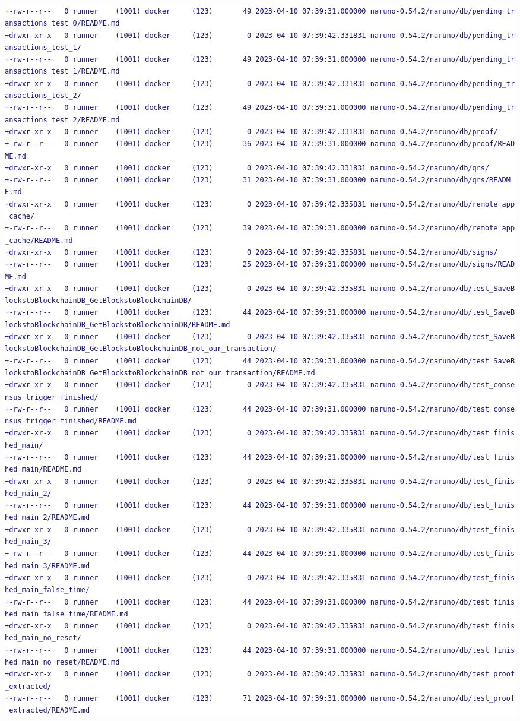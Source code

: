 ```diff
+-rw-r--r--   0 runner    (1001) docker     (123)       49 2023-04-10 07:39:31.000000 naruno-0.54.2/naruno/db/pending_transactions_test_0/README.md
+drwxr-xr-x   0 runner    (1001) docker     (123)        0 2023-04-10 07:39:42.331831 naruno-0.54.2/naruno/db/pending_transactions_test_1/
+-rw-r--r--   0 runner    (1001) docker     (123)       49 2023-04-10 07:39:31.000000 naruno-0.54.2/naruno/db/pending_transactions_test_1/README.md
+drwxr-xr-x   0 runner    (1001) docker     (123)        0 2023-04-10 07:39:42.331831 naruno-0.54.2/naruno/db/pending_transactions_test_2/
+-rw-r--r--   0 runner    (1001) docker     (123)       49 2023-04-10 07:39:31.000000 naruno-0.54.2/naruno/db/pending_transactions_test_2/README.md
+drwxr-xr-x   0 runner    (1001) docker     (123)        0 2023-04-10 07:39:42.331831 naruno-0.54.2/naruno/db/proof/
+-rw-r--r--   0 runner    (1001) docker     (123)       36 2023-04-10 07:39:31.000000 naruno-0.54.2/naruno/db/proof/README.md
+drwxr-xr-x   0 runner    (1001) docker     (123)        0 2023-04-10 07:39:42.331831 naruno-0.54.2/naruno/db/qrs/
+-rw-r--r--   0 runner    (1001) docker     (123)       31 2023-04-10 07:39:31.000000 naruno-0.54.2/naruno/db/qrs/README.md
+drwxr-xr-x   0 runner    (1001) docker     (123)        0 2023-04-10 07:39:42.335831 naruno-0.54.2/naruno/db/remote_app_cache/
+-rw-r--r--   0 runner    (1001) docker     (123)       39 2023-04-10 07:39:31.000000 naruno-0.54.2/naruno/db/remote_app_cache/README.md
+drwxr-xr-x   0 runner    (1001) docker     (123)        0 2023-04-10 07:39:42.335831 naruno-0.54.2/naruno/db/signs/
+-rw-r--r--   0 runner    (1001) docker     (123)       25 2023-04-10 07:39:31.000000 naruno-0.54.2/naruno/db/signs/README.md
+drwxr-xr-x   0 runner    (1001) docker     (123)        0 2023-04-10 07:39:42.335831 naruno-0.54.2/naruno/db/test_SaveBlockstoBlockchainDB_GetBlockstoBlockchainDB/
+-rw-r--r--   0 runner    (1001) docker     (123)       44 2023-04-10 07:39:31.000000 naruno-0.54.2/naruno/db/test_SaveBlockstoBlockchainDB_GetBlockstoBlockchainDB/README.md
+drwxr-xr-x   0 runner    (1001) docker     (123)        0 2023-04-10 07:39:42.335831 naruno-0.54.2/naruno/db/test_SaveBlockstoBlockchainDB_GetBlockstoBlockchainDB_not_our_transaction/
+-rw-r--r--   0 runner    (1001) docker     (123)       44 2023-04-10 07:39:31.000000 naruno-0.54.2/naruno/db/test_SaveBlockstoBlockchainDB_GetBlockstoBlockchainDB_not_our_transaction/README.md
+drwxr-xr-x   0 runner    (1001) docker     (123)        0 2023-04-10 07:39:42.335831 naruno-0.54.2/naruno/db/test_consensus_trigger_finished/
+-rw-r--r--   0 runner    (1001) docker     (123)       44 2023-04-10 07:39:31.000000 naruno-0.54.2/naruno/db/test_consensus_trigger_finished/README.md
+drwxr-xr-x   0 runner    (1001) docker     (123)        0 2023-04-10 07:39:42.335831 naruno-0.54.2/naruno/db/test_finished_main/
+-rw-r--r--   0 runner    (1001) docker     (123)       44 2023-04-10 07:39:31.000000 naruno-0.54.2/naruno/db/test_finished_main/README.md
+drwxr-xr-x   0 runner    (1001) docker     (123)        0 2023-04-10 07:39:42.335831 naruno-0.54.2/naruno/db/test_finished_main_2/
+-rw-r--r--   0 runner    (1001) docker     (123)       44 2023-04-10 07:39:31.000000 naruno-0.54.2/naruno/db/test_finished_main_2/README.md
+drwxr-xr-x   0 runner    (1001) docker     (123)        0 2023-04-10 07:39:42.335831 naruno-0.54.2/naruno/db/test_finished_main_3/
+-rw-r--r--   0 runner    (1001) docker     (123)       44 2023-04-10 07:39:31.000000 naruno-0.54.2/naruno/db/test_finished_main_3/README.md
+drwxr-xr-x   0 runner    (1001) docker     (123)        0 2023-04-10 07:39:42.335831 naruno-0.54.2/naruno/db/test_finished_main_false_time/
+-rw-r--r--   0 runner    (1001) docker     (123)       44 2023-04-10 07:39:31.000000 naruno-0.54.2/naruno/db/test_finished_main_false_time/README.md
+drwxr-xr-x   0 runner    (1001) docker     (123)        0 2023-04-10 07:39:42.335831 naruno-0.54.2/naruno/db/test_finished_main_no_reset/
+-rw-r--r--   0 runner    (1001) docker     (123)       44 2023-04-10 07:39:31.000000 naruno-0.54.2/naruno/db/test_finished_main_no_reset/README.md
+drwxr-xr-x   0 runner    (1001) docker     (123)        0 2023-04-10 07:39:42.335831 naruno-0.54.2/naruno/db/test_proof_extracted/
+-rw-r--r--   0 runner    (1001) docker     (123)       71 2023-04-10 07:39:31.000000 naruno-0.54.2/naruno/db/test_proof_extracted/README.md
```
